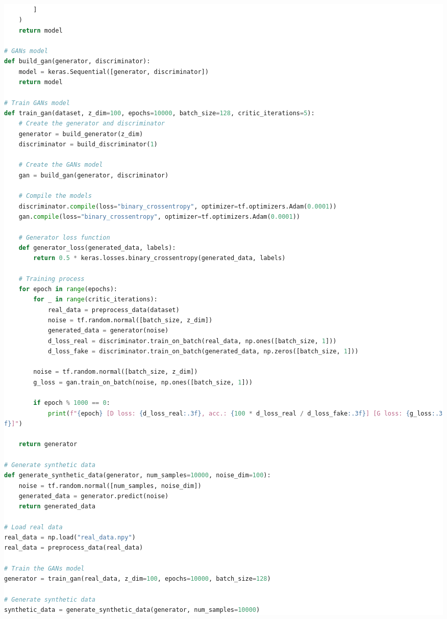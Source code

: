 ```python
        ]
    )
    return model

# GANs model
def build_gan(generator, discriminator):
    model = keras.Sequential([generator, discriminator])
    return model

# Train GANs model
def train_gan(dataset, z_dim=100, epochs=10000, batch_size=128, critic_iterations=5):
    # Create the generator and discriminator
    generator = build_generator(z_dim)
    discriminator = build_discriminator(1)

    # Create the GANs model
    gan = build_gan(generator, discriminator)

    # Compile the models
    discriminator.compile(loss="binary_crossentropy", optimizer=tf.optimizers.Adam(0.0001))
    gan.compile(loss="binary_crossentropy", optimizer=tf.optimizers.Adam(0.0001))

    # Generator loss function
    def generator_loss(generated_data, labels):
        return 0.5 * keras.losses.binary_crossentropy(generated_data, labels)

    # Training process
    for epoch in range(epochs):
        for _ in range(critic_iterations):
            real_data = preprocess_data(dataset)
            noise = tf.random.normal([batch_size, z_dim])
            generated_data = generator(noise)
            d_loss_real = discriminator.train_on_batch(real_data, np.ones([batch_size, 1]))
            d_loss_fake = discriminator.train_on_batch(generated_data, np.zeros([batch_size, 1]))

        noise = tf.random.normal([batch_size, z_dim])
        g_loss = gan.train_on_batch(noise, np.ones([batch_size, 1]))

        if epoch % 1000 == 0:
            print(f"{epoch} [D loss: {d_loss_real:.3f}, acc.: {100 * d_loss_real / d_loss_fake:.3f}] [G loss: {g_loss:.3f}]")

    return generator

# Generate synthetic data
def generate_synthetic_data(generator, num_samples=10000, noise_dim=100):
    noise = tf.random.normal([num_samples, noise_dim])
    generated_data = generator.predict(noise)
    return generated_data

# Load real data
real_data = np.load("real_data.npy")
real_data = preprocess_data(real_data)

# Train the GANs model
generator = train_gan(real_data, z_dim=100, epochs=10000, batch_size=128)

# Generate synthetic data
synthetic_data = generate_synthetic_data(generator, num_samples=10000)
```
